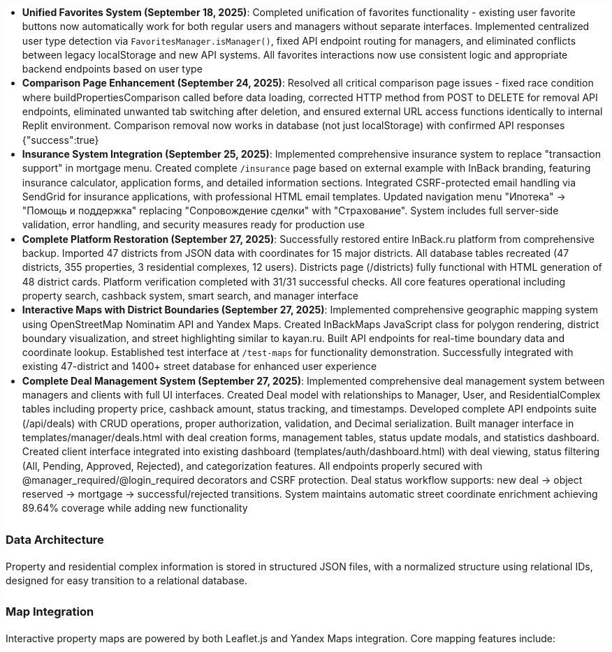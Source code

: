- **Unified Favorites System (September 18, 2025)**: Completed unification of favorites functionality - existing user favorite buttons now automatically work for both regular users and managers without separate interfaces. Implemented centralized user type detection via `FavoritesManager.isManager()`, fixed API endpoint routing for managers, and eliminated conflicts between legacy localStorage and new API systems. All favorites interactions now use consistent logic and appropriate backend endpoints based on user type
- **Comparison Page Enhancement (September 24, 2025)**: Resolved all critical comparison page issues - fixed race condition where buildPropertiesComparison called before data loading, corrected HTTP method from POST to DELETE for removal API endpoints, eliminated unwanted tab switching after deletion, and ensured external URL access functions identically to internal Replit environment. Comparison removal now works in database (not just localStorage) with confirmed API responses {"success":true}
- **Insurance System Integration (September 25, 2025)**: Implemented comprehensive insurance system to replace "transaction support" in mortgage menu. Created complete `/insurance` page based on external example with InBack branding, featuring insurance calculator, application forms, and detailed information sections. Integrated CSRF-protected email handling via SendGrid for insurance applications, with professional HTML email templates. Updated navigation menu "Ипотека" → "Помощь и поддержка" replacing "Сопровождение сделки" with "Страхование". System includes full server-side validation, error handling, and security measures ready for production use
- **Complete Platform Restoration (September 27, 2025)**: Successfully restored entire InBack.ru platform from comprehensive backup. Imported 47 districts from JSON data with coordinates for 15 major districts. All database tables recreated (47 districts, 355 properties, 3 residential complexes, 12 users). Districts page (/districts) fully functional with HTML generation of 48 district cards. Platform verification completed with 31/31 successful checks. All core features operational including property search, cashback system, smart search, and manager interface
- **Interactive Maps with District Boundaries (September 27, 2025)**: Implemented comprehensive geographic mapping system using OpenStreetMap Nominatim API and Yandex Maps. Created InBackMaps JavaScript class for polygon rendering, district boundary visualization, and street highlighting similar to kayan.ru. Built API endpoints for real-time boundary data and coordinate lookup. Established test interface at `/test-maps` for functionality demonstration. Successfully integrated with existing 47-district and 1400+ street database for enhanced user experience
- **Complete Deal Management System (September 27, 2025)**: Implemented comprehensive deal management system between managers and clients with full UI interfaces. Created Deal model with relationships to Manager, User, and ResidentialComplex tables including property price, cashback amount, status tracking, and timestamps. Developed complete API endpoints suite (/api/deals) with CRUD operations, proper authorization, validation, and Decimal serialization. Built manager interface in templates/manager/deals.html with deal creation forms, management tables, status update modals, and statistics dashboard. Created client interface integrated into existing dashboard (templates/auth/dashboard.html) with deal viewing, status filtering (All, Pending, Approved, Rejected), and categorization features. All endpoints properly secured with @manager_required/@login_required decorators and CSRF protection. Deal status workflow supports: new deal → object reserved → mortgage → successful/rejected transitions. System maintains automatic street coordinate enrichment achieving 89.64% coverage while adding new functionality

### Data Architecture
Property and residential complex information is stored in structured JSON files, with a normalized structure using relational IDs, designed for easy transition to a relational database.

### Map Integration
Interactive property maps are powered by both Leaflet.js and Yandex Maps integration. Core mapping features include:
